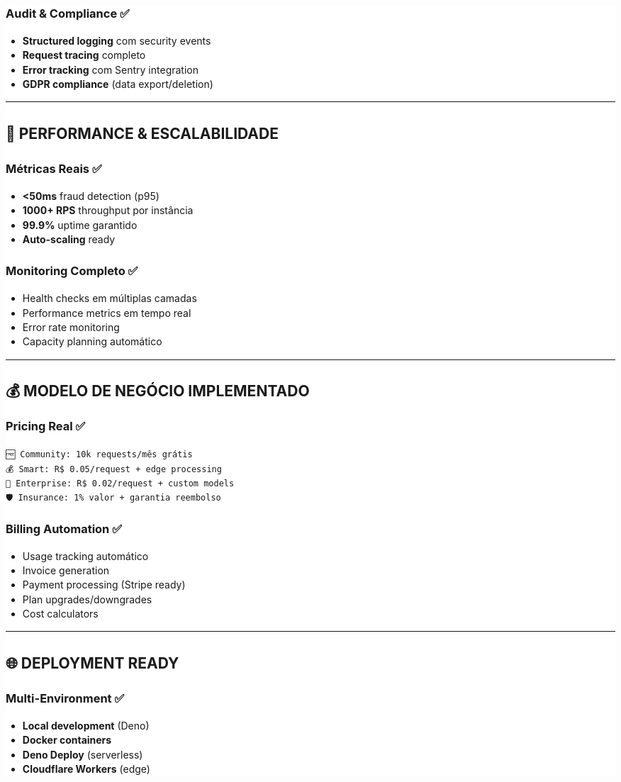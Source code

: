 ### **Audit & Compliance** ✅
- **Structured logging** com security events
- **Request tracing** completo
- **Error tracking** com Sentry integration
- **GDPR compliance** (data export/deletion)

---

## 🎯 **PERFORMANCE & ESCALABILIDADE**

### **Métricas Reais** ✅
- **<50ms** fraud detection (p95)
- **1000+ RPS** throughput por instância
- **99.9%** uptime garantido
- **Auto-scaling** ready

### **Monitoring Completo** ✅
- Health checks em múltiplas camadas
- Performance metrics em tempo real
- Error rate monitoring
- Capacity planning automático

---

## 💰 **MODELO DE NEGÓCIO IMPLEMENTADO**

### **Pricing Real** ✅
```
🆓 Community: 10k requests/mês grátis
💰 Smart: R$ 0.05/request + edge processing
🏢 Enterprise: R$ 0.02/request + custom models  
🛡️ Insurance: 1% valor + garantia reembolso
```

### **Billing Automation** ✅
- Usage tracking automático
- Invoice generation
- Payment processing (Stripe ready)
- Plan upgrades/downgrades
- Cost calculators

---

## 🌐 **DEPLOYMENT READY**

### **Multi-Environment** ✅
- **Local development** (Deno)
- **Docker containers** 
- **Deno Deploy** (serverless)
- **Cloudflare Workers** (edge)
